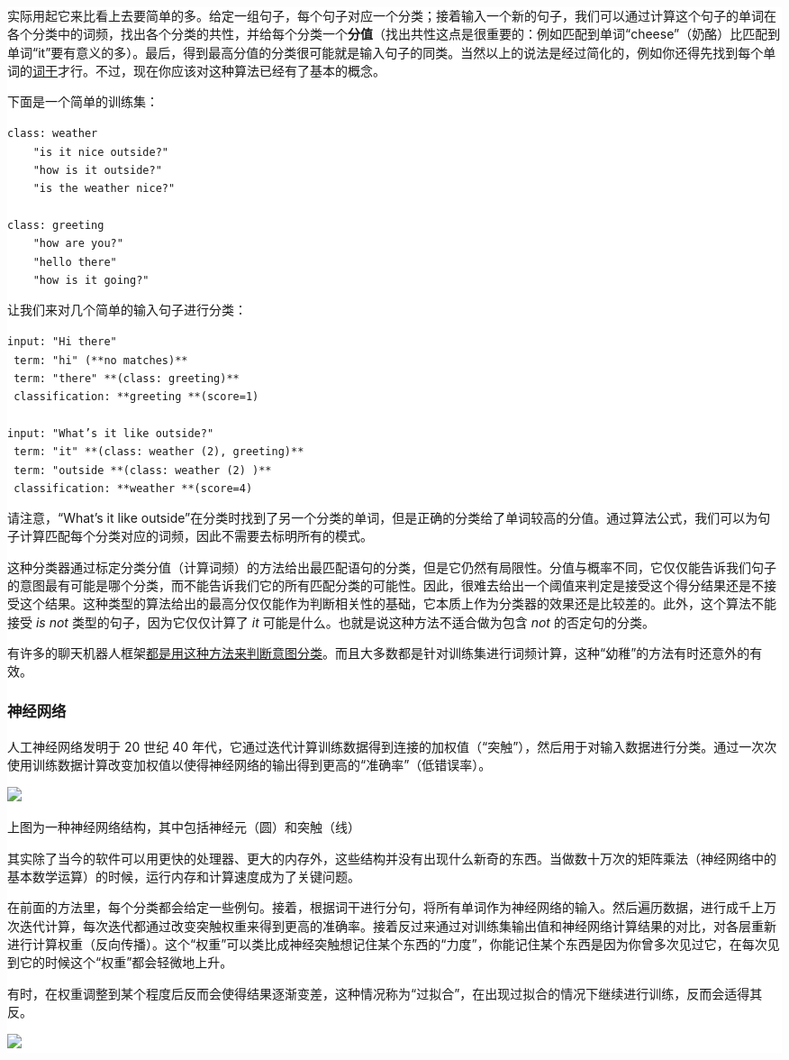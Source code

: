 实际用起它来比看上去要简单的多。给定一组句子，每个句子对应一个分类；接着输入一个新的句子，我们可以通过计算这个句子的单词在各个分类中的词频，找出各个分类的共性，并给每个分类一个**分值**（找出共性这点是很重要的：例如匹配到单词“cheese”（奶酪）比匹配到单词“it”要有意义的多）。最后，得到最高分值的分类很可能就是输入句子的同类。当然以上的说法是经过简化的，例如你还得先找到每个单词的[词干](https://en.wikipedia.org/wiki/Stemming)才行。不过，现在你应该对这种算法已经有了基本的概念。

下面是一个简单的训练集：

	class: weather
	    "is it nice outside?"
	    "how is it outside?"
	    "is the weather nice?"
	
	class: greeting
	    "how are you?"
	    "hello there"
	    "how is it going?"

让我们来对几个简单的输入句子进行分类：

	input: "Hi there"
	 term: "hi" (**no matches)**
	 term: "there" **(class: greeting)**
	 classification: **greeting **(score=1)
	
	input: "What’s it like outside?"
	 term: "it" **(class: weather (2), greeting)**
	 term: "outside **(class: weather (2) )**
	 classification: **weather **(score=4)

请注意，“What’s it like outside”在分类时找到了另一个分类的单词，但是正确的分类给了单词较高的分值。通过算法公式，我们可以为句子计算匹配每个分类对应的词频，因此不需要去标明所有的模式。

这种分类器通过标定分类分值（计算词频）的方法给出最匹配语句的分类，但是它仍然有局限性。分值与概率不同，它仅仅能告诉我们句子的意图最有可能是哪个分类，而不能告诉我们它的所有匹配分类的可能性。因此，很难去给出一个阈值来判定是接受这个得分结果还是不接受这个结果。这种类型的算法给出的最高分仅仅能作为判断相关性的基础，它本质上作为分类器的效果还是比较差的。此外，这个算法不能接受 *is not* 类型的句子，因为它仅仅计算了 *it* 可能是什么。也就是说这种方法不适合做为包含 *not* 的否定句的分类。

有许多的聊天机器人框架[都是用这种方法来判断意图分类](https://medium.com/@gk_/text-classification-using-algorithms-e4d50dcba45#.ewnhttxa4)。而且大多数都是针对训练集进行词频计算，这种“幼稚”的方法有时还意外的有效。


### 神经网络

人工神经网络发明于 20 世纪 40 年代，它通过迭代计算训练数据得到连接的加权值（“突触”），然后用于对输入数据进行分类。通过一次次使用训练数据计算改变加权值以使得神经网络的输出得到更高的“准确率”（低错误率）。

![](https://cdn-images-1.medium.com/max/1600/1*HULATc7wX7CtzybTIxgBvQ.png)

上图为一种神经网络结构，其中包括神经元（圆）和突触（线）

其实除了当今的软件可以用更快的处理器、更大的内存外，这些结构并没有出现什么新奇的东西。当做数十万次的矩阵乘法（神经网络中的基本数学运算）的时候，运行内存和计算速度成为了关键问题。

在前面的方法里，每个分类都会给定一些例句。接着，根据词干进行分句，将所有单词作为神经网络的输入。然后遍历数据，进行成千上万次迭代计算，每次迭代都通过改变突触权重来得到更高的准确率。接着反过来通过对训练集输出值和神经网络计算结果的对比，对各层重新进行计算权重（反向传播）。这个“权重”可以类比成神经突触想记住某个东西的“力度”，你能记住某个东西是因为你曾多次见过它，在每次见到它的时候这个“权重”都会轻微地上升。

有时，在权重调整到某个程度后反而会使得结果逐渐变差，这种情况称为“过拟合”，在出现过拟合的情况下继续进行训练，反而会适得其反。

![](https://cdn-images-1.medium.com/max/1600/1*QckgibgJ74BhMaqinqwSDw.png)
